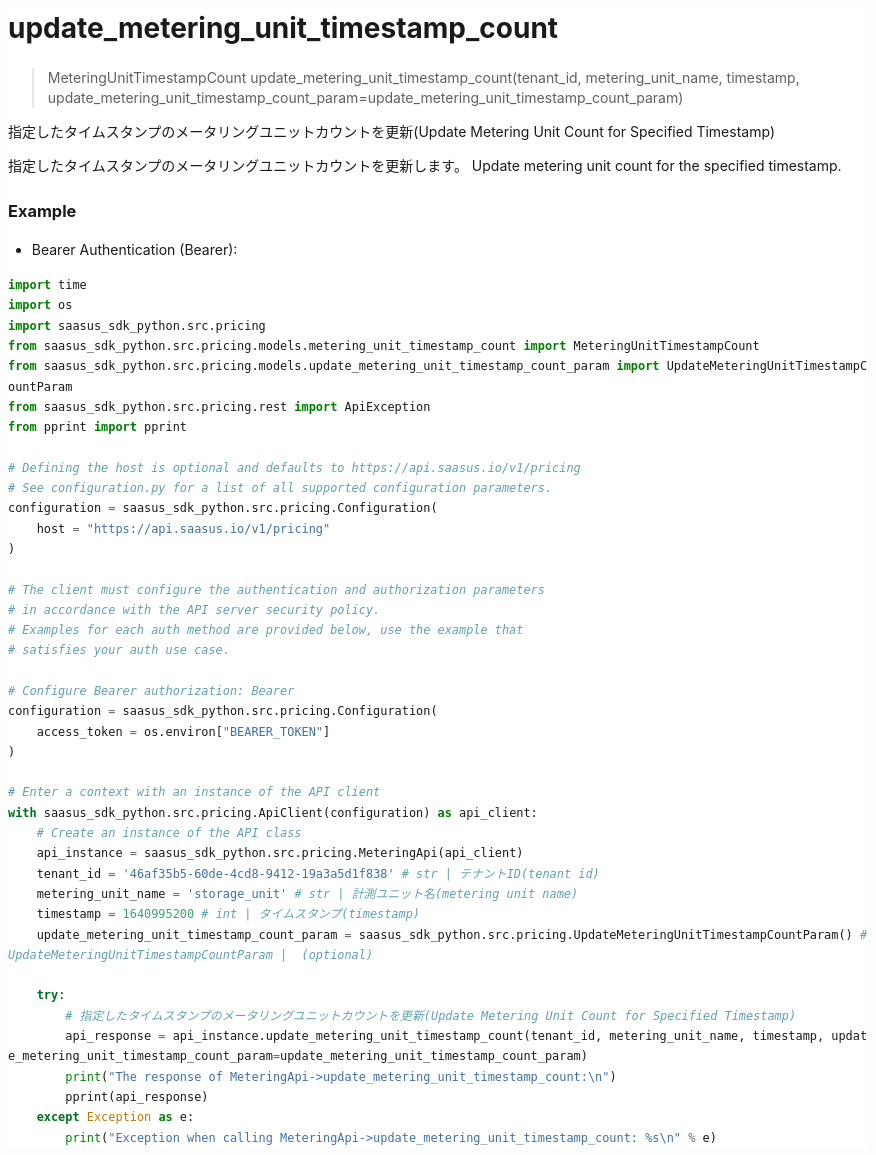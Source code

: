 # **update_metering_unit_timestamp_count**
> MeteringUnitTimestampCount update_metering_unit_timestamp_count(tenant_id, metering_unit_name, timestamp, update_metering_unit_timestamp_count_param=update_metering_unit_timestamp_count_param)

指定したタイムスタンプのメータリングユニットカウントを更新(Update Metering Unit Count for Specified Timestamp)

指定したタイムスタンプのメータリングユニットカウントを更新します。  Update metering unit count for the specified timestamp. 

### Example

* Bearer Authentication (Bearer):
```python
import time
import os
import saasus_sdk_python.src.pricing
from saasus_sdk_python.src.pricing.models.metering_unit_timestamp_count import MeteringUnitTimestampCount
from saasus_sdk_python.src.pricing.models.update_metering_unit_timestamp_count_param import UpdateMeteringUnitTimestampCountParam
from saasus_sdk_python.src.pricing.rest import ApiException
from pprint import pprint

# Defining the host is optional and defaults to https://api.saasus.io/v1/pricing
# See configuration.py for a list of all supported configuration parameters.
configuration = saasus_sdk_python.src.pricing.Configuration(
    host = "https://api.saasus.io/v1/pricing"
)

# The client must configure the authentication and authorization parameters
# in accordance with the API server security policy.
# Examples for each auth method are provided below, use the example that
# satisfies your auth use case.

# Configure Bearer authorization: Bearer
configuration = saasus_sdk_python.src.pricing.Configuration(
    access_token = os.environ["BEARER_TOKEN"]
)

# Enter a context with an instance of the API client
with saasus_sdk_python.src.pricing.ApiClient(configuration) as api_client:
    # Create an instance of the API class
    api_instance = saasus_sdk_python.src.pricing.MeteringApi(api_client)
    tenant_id = '46af35b5-60de-4cd8-9412-19a3a5d1f838' # str | テナントID(tenant id)
    metering_unit_name = 'storage_unit' # str | 計測ユニット名(metering unit name)
    timestamp = 1640995200 # int | タイムスタンプ(timestamp)
    update_metering_unit_timestamp_count_param = saasus_sdk_python.src.pricing.UpdateMeteringUnitTimestampCountParam() # UpdateMeteringUnitTimestampCountParam |  (optional)

    try:
        # 指定したタイムスタンプのメータリングユニットカウントを更新(Update Metering Unit Count for Specified Timestamp)
        api_response = api_instance.update_metering_unit_timestamp_count(tenant_id, metering_unit_name, timestamp, update_metering_unit_timestamp_count_param=update_metering_unit_timestamp_count_param)
        print("The response of MeteringApi->update_metering_unit_timestamp_count:\n")
        pprint(api_response)
    except Exception as e:
        print("Exception when calling MeteringApi->update_metering_unit_timestamp_count: %s\n" % e)
```
